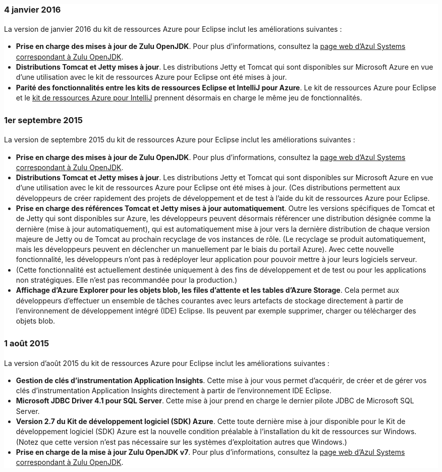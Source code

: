 ### 4 janvier 2016

La version de janvier 2016 du kit de ressources Azure pour Eclipse inclut les améliorations suivantes :

* **Prise en charge des mises à jour de Zulu OpenJDK**. Pour plus d’informations, consultez la [page web d’Azul Systems correspondant à Zulu OpenJDK].
* **Distributions Tomcat et Jetty mises à jour**. Les distributions Jetty et Tomcat qui sont disponibles sur Microsoft Azure en vue d’une utilisation avec le kit de ressources Azure pour Eclipse ont été mises à jour.
* **Parité des fonctionnalités entre les kits de ressources Eclipse et IntelliJ pour Azure**. Le kit de ressources Azure pour Eclipse et le [kit de ressources Azure pour IntelliJ] prennent désormais en charge le même jeu de fonctionnalités.

### 1er septembre 2015

La version de septembre 2015 du kit de ressources Azure pour Eclipse inclut les améliorations suivantes :

* **Prise en charge des mises à jour de Zulu OpenJDK**. Pour plus d’informations, consultez la [page web d’Azul Systems correspondant à Zulu OpenJDK].
* **Distributions Tomcat et Jetty mises à jour**. Les distributions Jetty et Tomcat qui sont disponibles sur Microsoft Azure en vue d’une utilisation avec le kit de ressources Azure pour Eclipse ont été mises à jour. (Ces distributions permettent aux développeurs de créer rapidement des projets de développement et de test à l’aide du kit de ressources Azure pour Eclipse.
* **Prise en charge des références Tomcat et Jetty mises à jour automatiquement**. Outre les versions spécifiques de Tomcat et de Jetty qui sont disponibles sur Azure, les développeurs peuvent désormais référencer une distribution désignée comme la dernière (mise à jour automatiquement), qui est automatiquement mise à jour vers la dernière distribution de chaque version majeure de Jetty ou de Tomcat au prochain recyclage de vos instances de rôle. (Le recyclage se produit automatiquement, mais les développeurs peuvent en déclencher un manuellement par le biais du portail Azure). Avec cette nouvelle fonctionnalité, les développeurs n’ont pas à redéployer leur application pour pouvoir mettre à jour leurs logiciels serveur.
*  (Cette fonctionnalité est actuellement destinée uniquement à des fins de développement et de test ou pour les applications non stratégiques. Elle n’est pas recommandée pour la production.)
* **Affichage d’Azure Explorer pour les objets blob, les files d’attente et les tables d’Azure Storage**. Cela permet aux développeurs d’effectuer un ensemble de tâches courantes avec leurs artefacts de stockage directement à partir de l’environnement de développement intégré (IDE) Eclipse. Ils peuvent par exemple supprimer, charger ou télécharger des objets blob.

### 1 août 2015

La version d’août 2015 du kit de ressources Azure pour Eclipse inclut les améliorations suivantes :

* **Gestion de clés d’instrumentation Application Insights**. Cette mise à jour vous permet d’acquérir, de créer et de gérer vos clés d’instrumentation Application Insights directement à partir de l’environnement IDE Eclipse.
* **Microsoft JDBC Driver 4.1 pour SQL Server**. Cette mise à jour prend en charge le dernier pilote JDBC de Microsoft SQL Server.
* **Version 2.7 du Kit de développement logiciel (SDK) Azure**. Cette toute dernière mise à jour disponible pour le Kit de développement logiciel (SDK) Azure est la nouvelle condition préalable à l’installation du kit de ressources sur Windows. (Notez que cette version n’est pas nécessaire sur les systèmes d’exploitation autres que Windows.)
* **Prise en charge de la mise à jour Zulu OpenJDK v7**. Pour plus d’informations, consultez la [page web d’Azul Systems correspondant à Zulu OpenJDK].


[Kit de ressources Azure pour Eclipse]: ./azure-toolkit-for-eclipse.md
[Kit de ressources Azure pour IntelliJ]: ./azure-toolkit-for-intellij.md
[Créer une application web « Hello World » pour Azure dans Eclipse]: ./app-service-web/app-service-web-eclipse-create-hello-world-web-app.md
[Créer une application web « Hello World » pour Azure dans IntelliJ]: ./app-service-web/app-service-web-intellij-create-hello-world-web-app.md
[Installing the Azure Toolkit for Eclipse]: ./azure-toolkit-for-eclipse-installation.md
[Installation du kit de ressources Azure pour IntelliJ]: ./azure-toolkit-for-intellij-installation.md
[page web d’Azul Systems correspondant à Zulu OpenJDK]: http://go.microsoft.com/fwlink/?LinkId=402457
[Centre de développement Java pour Azure]: http://go.microsoft.com/fwlink/?LinkID=699547
[Points de terminaison de service Azure]: http://go.microsoft.com/fwlink/?LinkID=699526
[Liste des comptes de stockage Azure]: http://go.microsoft.com/fwlink/?LinkID=699528
[propriétés des composants]: http://go.microsoft.com/fwlink/?LinkID=699525#components_properties
[Création d’une application Hello World pour Azure dans Eclipse]: http://go.microsoft.com/fwlink/?LinkID=699533
[Débogage des applications Azure dans Eclipse]: http://go.microsoft.com/fwlink/?LinkID=699535
[Réalisation de déploiements volumineux]: http://go.microsoft.com/fwlink/?LinkID=699536
[Propriétés des points de terminaison]: http://go.microsoft.com/fwlink/?LinkID=699525#endpoints_properties
[propriétés des variables d’environnement]: http://go.microsoft.com/fwlink/?LinkID=699525#environment_variables_properties
[Authentification des utilisateurs web auprès d’Azure Access Control Service à l’aide d’Eclipse]: http://go.microsoft.com/fwlink/?LinkID=264703
[Comment utiliser le déchargement SSL]: http://go.microsoft.com/fwlink/?LinkID=699545
[Installation du kit de ressources Azure pour Eclipse]: http://go.microsoft.com/fwlink/?LinkId=699546
[propriétés de stockage local]: http://go.microsoft.com/fwlink/?LinkID=699525#local_storage_properties
[API cliente Microsoft Azure]: http://go.microsoft.com/fwlink/?LinkId=280397
[Propriétés de configuration de serveur]: http://go.microsoft.com/fwlink/?LinkID=699525#server_configuration_properties
[Affinité de session]: http://go.microsoft.com/fwlink/?LinkID=699548
[Déchargement SSL]: http://go.microsoft.com/fwlink/?LinkID=699549
[Pour créer un compte de stockage]: http://go.microsoft.com/fwlink/?LinkID=699528#create_new
[Tailles de machine virtuelle et de service cloud pour Azure]: http://go.microsoft.com/fwlink/?LinkId=466520
[Tailles des machines virtuelles et des services cloud pour Azure]: http://go.microsoft.com/fwlink/?LinkId=466520
[ic710876]: ./media/azure-toolkit-for-eclipse-whats-new/ic710876.png
[ic710877]: ./media/azure-toolkit-for-eclipse-whats-new/ic710877.png
[ic710879]: ./media/azure-toolkit-for-eclipse-whats-new/ic710879.png
[ic710880]: ./media/azure-toolkit-for-eclipse-whats-new/ic710880.png
[ic710881]: ./media/azure-toolkit-for-eclipse-whats-new/ic710881.png
[ic710876]: ./media/azure-toolkit-for-eclipse-whats-new/ic710876.png
[ic710882]: ./media/azure-toolkit-for-eclipse-whats-new/ic710882.png
[ic710883]: ./media/azure-toolkit-for-eclipse-whats-new/ic710883.png